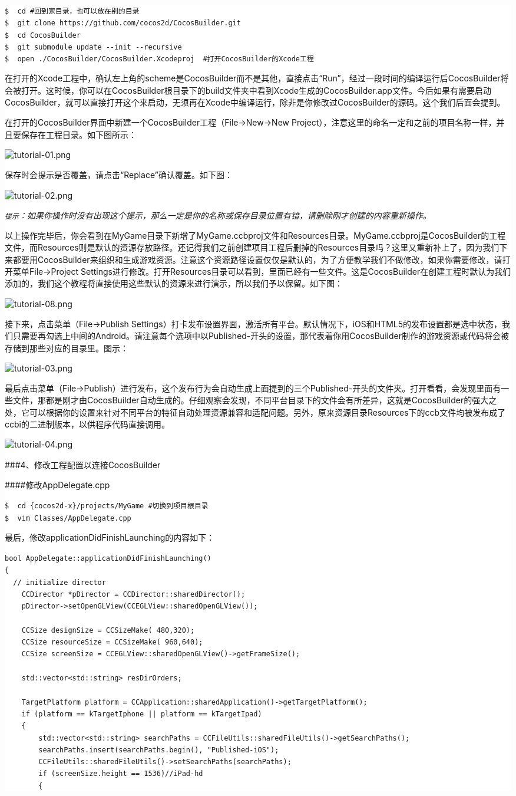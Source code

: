     $  cd #回到家目录，也可以放在别的目录
    $  git clone https://github.com/cocos2d/CocosBuilder.git
    $  cd CocosBuilder
    $  git submodule update --init --recursive
    $  open ./CocosBuilder/CocosBuilder.Xcodeproj  #打开CocosBuilder的Xcode工程

在打开的Xcode工程中，确认左上角的scheme是CocosBuilder而不是其他，直接点击“Run”，经过一段时间的编译运行后CocosBuilder将会被打开。这时候，你可以在CocosBuilder根目录下的build文件夹中看到Xcode生成的CocosBuilder.app文件。今后如果有需要启动CocosBuilder，就可以直接打开这个来启动，无须再在Xcode中编译运行，除非是你修改过CocosBuilder的源码。这个我们后面会提到。

在打开的CocosBuilder界面中新建一个CocosBuilder工程（File->New->New Project），注意这里的命名一定和之前的项目名称一样，并且要保存在工程目录。如下图所示：

![tutorial-01.png](https://github.com/loosen/tutorial-of-cocos2dx-jsb-with-cocosbuilder/raw/master/images/tutorial-01.png)

保存时会提示是否覆盖，请点击“Replace”确认覆盖。如下图：

![tutorial-02.png](https://github.com/loosen/tutorial-of-cocos2dx-jsb-with-cocosbuilder/raw/master/images/tutorial-02.png)

*`提示`：如果你操作时没有出现这个提示，那么一定是你的名称或保存目录位置有错，请删除刚才创建的内容重新操作。*

以上操作完毕后，你会看到在MyGame目录下新增了MyGame.ccbproj文件和Resources目录。MyGame.ccbproj是CocosBuilder的工程文件，而Resources则是默认的资源存放路径。还记得我们之前创建项目工程后删掉的Resources目录吗？这里又重新补上了，因为我们下来都要用CocosBuilder来组织和生成游戏资源。注意这个资源路径设置仅仅是默认的，为了方便教学我们不做修改，如果你需要修改，请打开菜单File->Project Settings进行修改。打开Resources目录可以看到，里面已经有一些文件。这是CocosBuilder在创建工程时默认为我们添加的，我们这个教程将直接使用这些默认的资源来进行演示，所以我们予以保留。如下图：

![tutorial-08.png](https://github.com/loosen/tutorial-of-cocos2dx-jsb-with-cocosbuilder/raw/master/images/tutorial-08.png)

接下来，点击菜单（File->Publish Settings）打卡发布设置界面，激活所有平台。默认情况下，iOS和HTML5的发布设置都是选中状态，我们只需要再勾选上中间的Android。请注意每个选项中以Published-开头的设置，那代表着你用CocosBuilder制作的游戏资源或代码将会被存储到那些对应的目录里。图示：

![tutorial-03.png](https://github.com/loosen/tutorial-of-cocos2dx-jsb-with-cocosbuilder/raw/master/images/tutorial-03.png)

最后点击菜单（File->Publish）进行发布，这个发布行为会自动生成上面提到的三个Published-开头的文件夹。打开看看，会发现里面有一些文件，那都是刚才由CocosBuilder自动生成的。仔细观察会发现，不同平台目录下的文件会有所差异，这就是CocosBuilder的强大之处，它可以根据你的设置来针对不同平台的特征自动处理资源兼容和适配问题。另外，原来资源目录Resources下的ccb文件均被发布成了ccbi的二进制版本，以供程序代码直接调用。

![tutorial-04.png](https://github.com/loosen/tutorial-of-cocos2dx-jsb-with-cocosbuilder/raw/master/images/tutorial-04.png)

###4、修改工程配置以连接CocosBuilder

####修改AppDelegate.cpp

    $  cd {cocos2d-x}/projects/MyGame #切换到项目根目录
    $  vim Classes/AppDelegate.cpp

最后，修改applicationDidFinishLaunching的内容如下：

```
bool AppDelegate::applicationDidFinishLaunching()
{
  // initialize director
	CCDirector *pDirector = CCDirector::sharedDirector();
	pDirector->setOpenGLView(CCEGLView::sharedOpenGLView());
    
	CCSize designSize = CCSizeMake( 480,320);
	CCSize resourceSize = CCSizeMake( 960,640);
	CCSize screenSize = CCEGLView::sharedOpenGLView()->getFrameSize();
    
	std::vector<std::string> resDirOrders;
    
	TargetPlatform platform = CCApplication::sharedApplication()->getTargetPlatform();
	if (platform == kTargetIphone || platform == kTargetIpad)
	{
		std::vector<std::string> searchPaths = CCFileUtils::sharedFileUtils()->getSearchPaths();
		searchPaths.insert(searchPaths.begin(), "Published-iOS");
		CCFileUtils::sharedFileUtils()->setSearchPaths(searchPaths);
		if (screenSize.height == 1536)//iPad-hd
		{
```
